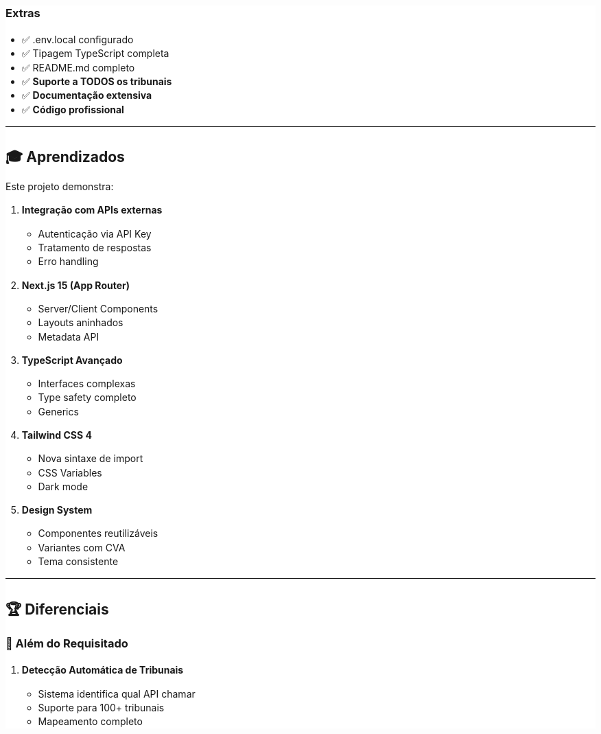 ### Extras

- ✅ .env.local configurado
- ✅ Tipagem TypeScript completa
- ✅ README.md completo
- ✅ **Suporte a TODOS os tribunais**
- ✅ **Documentação extensiva**
- ✅ **Código profissional**

---

## 🎓 Aprendizados

Este projeto demonstra:

1. **Integração com APIs externas**

   - Autenticação via API Key
   - Tratamento de respostas
   - Erro handling

2. **Next.js 15 (App Router)**

   - Server/Client Components
   - Layouts aninhados
   - Metadata API

3. **TypeScript Avançado**

   - Interfaces complexas
   - Type safety completo
   - Generics

4. **Tailwind CSS 4**

   - Nova sintaxe de import
   - CSS Variables
   - Dark mode

5. **Design System**
   - Componentes reutilizáveis
   - Variantes com CVA
   - Tema consistente

---

## 🏆 Diferenciais

### 🌟 Além do Requisitado

1. **Detecção Automática de Tribunais**

   - Sistema identifica qual API chamar
   - Suporte para 100+ tribunais
   - Mapeamento completo
